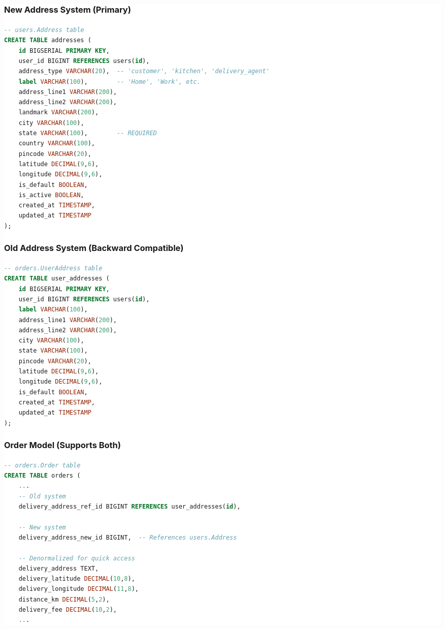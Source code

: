 ### New Address System (Primary)

```sql
-- users.Address table
CREATE TABLE addresses (
    id BIGSERIAL PRIMARY KEY,
    user_id BIGINT REFERENCES users(id),
    address_type VARCHAR(20),  -- 'customer', 'kitchen', 'delivery_agent'
    label VARCHAR(100),        -- 'Home', 'Work', etc.
    address_line1 VARCHAR(200),
    address_line2 VARCHAR(200),
    landmark VARCHAR(200),
    city VARCHAR(100),
    state VARCHAR(100),        -- REQUIRED
    country VARCHAR(100),
    pincode VARCHAR(20),
    latitude DECIMAL(9,6),
    longitude DECIMAL(9,6),
    is_default BOOLEAN,
    is_active BOOLEAN,
    created_at TIMESTAMP,
    updated_at TIMESTAMP
);
```

### Old Address System (Backward Compatible)

```sql
-- orders.UserAddress table
CREATE TABLE user_addresses (
    id BIGSERIAL PRIMARY KEY,
    user_id BIGINT REFERENCES users(id),
    label VARCHAR(100),
    address_line1 VARCHAR(200),
    address_line2 VARCHAR(200),
    city VARCHAR(100),
    state VARCHAR(100),
    pincode VARCHAR(20),
    latitude DECIMAL(9,6),
    longitude DECIMAL(9,6),
    is_default BOOLEAN,
    created_at TIMESTAMP,
    updated_at TIMESTAMP
);
```

### Order Model (Supports Both)

```sql
-- orders.Order table
CREATE TABLE orders (
    ...
    -- Old system
    delivery_address_ref_id BIGINT REFERENCES user_addresses(id),
    
    -- New system
    delivery_address_new_id BIGINT,  -- References users.Address
    
    -- Denormalized for quick access
    delivery_address TEXT,
    delivery_latitude DECIMAL(10,8),
    delivery_longitude DECIMAL(11,8),
    distance_km DECIMAL(5,2),
    delivery_fee DECIMAL(10,2),
    ...
```